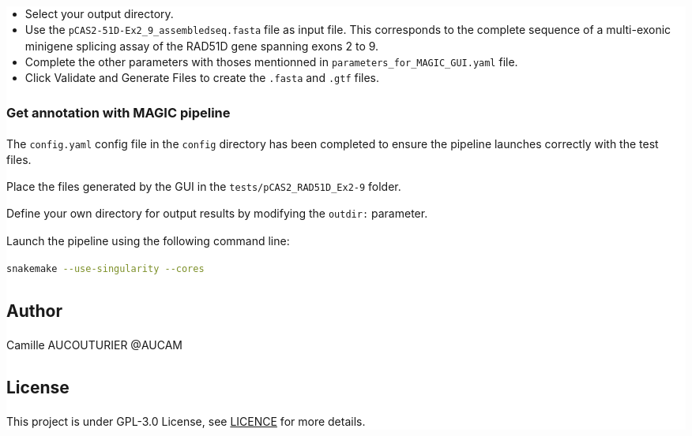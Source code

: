 - Select your output directory.
- Use the `pCAS2-51D-Ex2_9_assembledseq.fasta` file as input file. This corresponds to the complete sequence of a multi-exonic minigene splicing assay of the RAD51D gene spanning exons 2 to 9.
- Complete the other parameters with thoses mentionned in `parameters_for_MAGIC_GUI.yaml` file.
- Click Validate and Generate Files to create the `.fasta` and `.gtf` files.

### Get annotation with MAGIC pipeline

The `config.yaml` config file in the `config` directory has been completed to ensure the pipeline launches correctly with the test files.

Place the files generated by the GUI in the `tests/pCAS2_RAD51D_Ex2-9` folder.

Define your own directory for output results by modifying the `outdir:` parameter. 

Launch the pipeline using the following command line:

```bash
snakemake --use-singularity --cores
```

## Author

Camille AUCOUTURIER @AUCAM

## License

This project is under GPL-3.0 License, see [LICENCE](https://github.com/LBGC-CFB/MAGIC/blob/main/LICENSE) for more details.